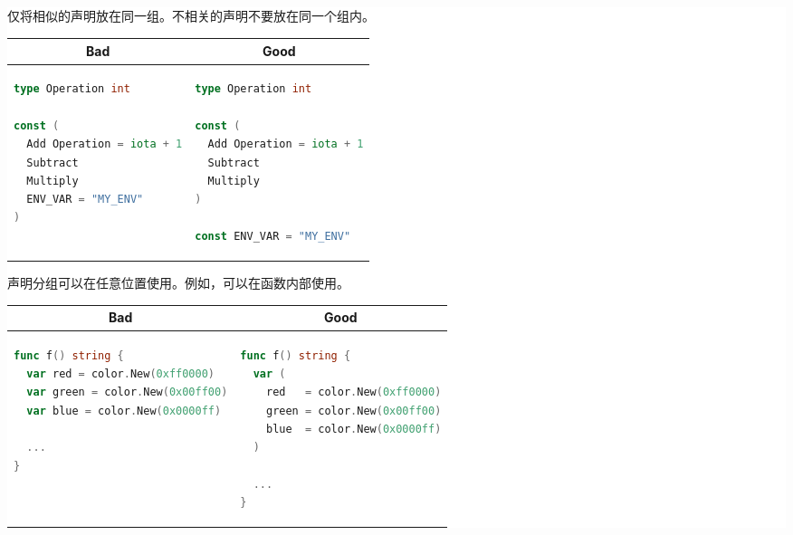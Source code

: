 仅将相似的声明放在同一组。不相关的声明不要放在同一个组内。

<table>
<thead><tr><th>Bad</th><th>Good</th></tr></thead>
<tbody>
<tr><td>

```go
type Operation int

const (
  Add Operation = iota + 1
  Subtract
  Multiply
  ENV_VAR = "MY_ENV"
)
```

</td><td>

```go
type Operation int

const (
  Add Operation = iota + 1
  Subtract
  Multiply
)

const ENV_VAR = "MY_ENV"
```

</td></tr>
</tbody></table>

声明分组可以在任意位置使用。例如，可以在函数内部使用。

<table>
<thead><tr><th>Bad</th><th>Good</th></tr></thead>
<tbody>
<tr><td>

```go
func f() string {
  var red = color.New(0xff0000)
  var green = color.New(0x00ff00)
  var blue = color.New(0x0000ff)

  ...
}
```

</td><td>

```go
func f() string {
  var (
    red   = color.New(0xff0000)
    green = color.New(0x00ff00)
    blue  = color.New(0x0000ff)
  )

  ...
}
```
